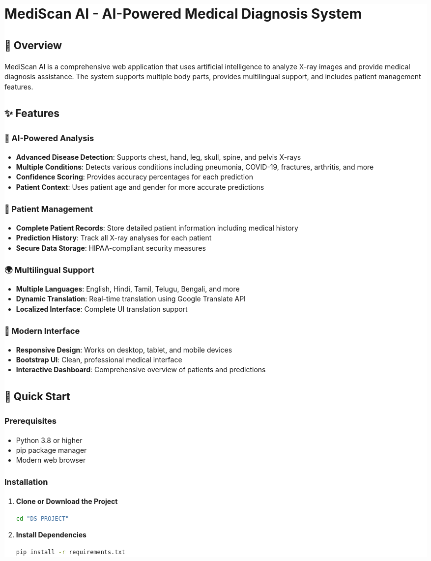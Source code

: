 # MediScan AI - AI-Powered Medical Diagnosis System

## 🏥 Overview

MediScan AI is a comprehensive web application that uses artificial intelligence to analyze X-ray images and provide medical diagnosis assistance. The system supports multiple body parts, provides multilingual support, and includes patient management features.

## ✨ Features

### 🔬 AI-Powered Analysis
- **Advanced Disease Detection**: Supports chest, hand, leg, skull, spine, and pelvis X-rays
- **Multiple Conditions**: Detects various conditions including pneumonia, COVID-19, fractures, arthritis, and more
- **Confidence Scoring**: Provides accuracy percentages for each prediction
- **Patient Context**: Uses patient age and gender for more accurate predictions

### 👥 Patient Management
- **Complete Patient Records**: Store detailed patient information including medical history
- **Prediction History**: Track all X-ray analyses for each patient
- **Secure Data Storage**: HIPAA-compliant security measures

### 🌍 Multilingual Support
- **Multiple Languages**: English, Hindi, Tamil, Telugu, Bengali, and more
- **Dynamic Translation**: Real-time translation using Google Translate API
- **Localized Interface**: Complete UI translation support

### 🎨 Modern Interface
- **Responsive Design**: Works on desktop, tablet, and mobile devices
- **Bootstrap UI**: Clean, professional medical interface
- **Interactive Dashboard**: Comprehensive overview of patients and predictions

## 🚀 Quick Start

### Prerequisites
- Python 3.8 or higher
- pip package manager
- Modern web browser

### Installation

1. **Clone or Download the Project**
   ```bash
   cd "DS PROJECT"
   ```

2. **Install Dependencies**
   ```bash
   pip install -r requirements.txt
   ```
